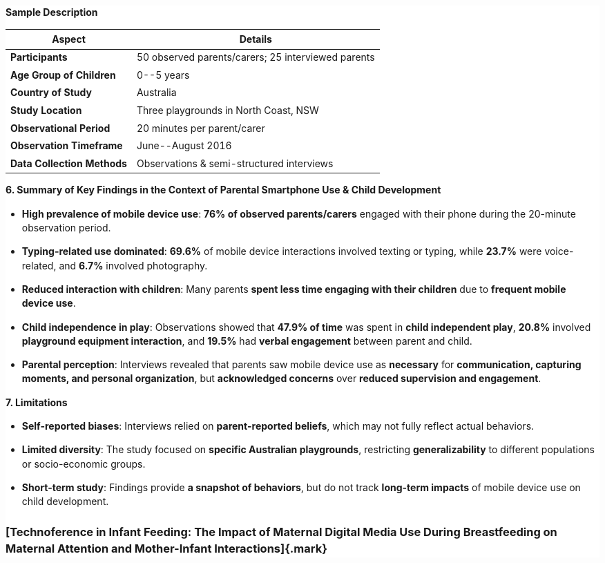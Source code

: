 **Sample Description**

| **Aspect**                  | **Details**                                        |
|-----------------------------|----------------------------------------------------|
| **Participants**            | 50 observed parents/carers; 25 interviewed parents |
| **Age Group of Children**   | 0--5 years                                         |
| **Country of Study**        | Australia                                          |
| **Study Location**          | Three playgrounds in North Coast, NSW              |
| **Observational Period**    | 20 minutes per parent/carer                        |
| **Observation Timeframe**   | June--August 2016                                  |
| **Data Collection Methods** | Observations & semi-structured interviews          |

**6. Summary of Key Findings in the Context of Parental Smartphone Use &
Child Development**

- **High prevalence of mobile device use**: **76% of observed
  parents/carers** engaged with their phone during the 20-minute
  observation period.

- **Typing-related use dominated**: **69.6%** of mobile device
  interactions involved texting or typing, while **23.7%** were
  voice-related, and **6.7%** involved photography.

- **Reduced interaction with children**: Many parents **spent less time
  engaging with their children** due to **frequent mobile device use**.

- **Child independence in play**: Observations showed that **47.9% of
  time** was spent in **child independent play**, **20.8%** involved
  **playground equipment interaction**, and **19.5%** had **verbal
  engagement** between parent and child.

- **Parental perception**: Interviews revealed that parents saw mobile
  device use as **necessary** for **communication, capturing moments,
  and personal organization**, but **acknowledged concerns** over
  **reduced supervision and engagement**.

**7. Limitations**

- **Self-reported biases**: Interviews relied on **parent-reported
  beliefs**, which may not fully reflect actual behaviors.

- **Limited diversity**: The study focused on **specific Australian
  playgrounds**, restricting **generalizability** to different
  populations or socio-economic groups.

- **Short-term study**: Findings provide **a snapshot of behaviors**,
  but do not track **long-term impacts** of mobile device use on child
  development.

### [Technoference in Infant Feeding: The Impact of Maternal Digital Media Use During Breastfeeding on Maternal Attention and Mother-Infant Interactions]{.mark}
